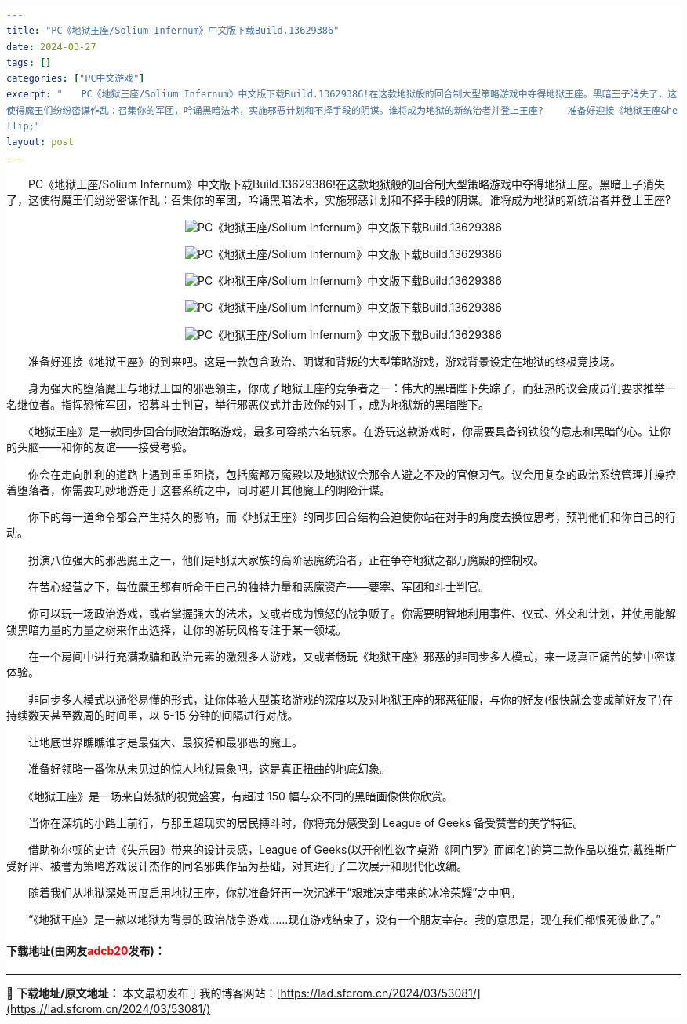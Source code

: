 ```yaml
---
title: "PC《地狱王座/Solium Infernum》中文版下载Build.13629386"
date: 2024-03-27
tags: []
categories: ["PC中文游戏"]
excerpt: "　　PC《地狱王座/Solium Infernum》中文版下载Build.13629386!在这款地狱般的回合制大型策略游戏中夺得地狱王座。黑暗王子消失了，这使得魔王们纷纷密谋作乱：召集你的军团，吟诵黑暗法术，实施邪恶计划和不择手段的阴谋。谁将成为地狱的新统治者并登上王座? 　　准备好迎接《地狱王座&hellip;"
layout: post
---
```


 <p>　　PC《地狱王座/Solium Infernum》中文版下载Build.13629386!在这款地狱般的回合制大型策略游戏中夺得地狱王座。黑暗王子消失了，这使得魔王们纷纷密谋作乱：召集你的军团，吟诵黑暗法术，实施邪恶计划和不择手段的阴谋。谁将成为地狱的新统治者并登上王座?</p> <p style="text-align: center;"><iframe allowfullscreen="true" border="0" frameborder="0" framespacing="0" height="400" scrolling="no" src="//player.bilibili.com/player.html?aid=1301223587&amp;bvid=BV1vu4m1w7ep&amp;cid=1451464593&amp;p=1" width="410"></iframe></p> <div> <p align="center"><img align="" border="0" src="https://lad.sfcrom.cn/wp-content/uploads/2024/03/20240327_6603c63958926.webp" width="700" alt="PC《地狱王座/Solium Infernum》中文版下载Build.13629386" /></p> <p align="center"><img align="" border="0" src="https://lad.sfcrom.cn/wp-content/uploads/2024/03/20240327_6603c639bbe21.webp" width="700" alt="PC《地狱王座/Solium Infernum》中文版下载Build.13629386" /></p> <p align="center"><img align="" border="0" src="https://lad.sfcrom.cn/wp-content/uploads/2024/03/20240327_6603c63a2269b.webp" width="700" alt="PC《地狱王座/Solium Infernum》中文版下载Build.13629386" /></p> <p align="center"><img align="" border="0" src="https://lad.sfcrom.cn/wp-content/uploads/2024/03/20240327_6603c63a7725c.webp" width="700" alt="PC《地狱王座/Solium Infernum》中文版下载Build.13629386" /></p> <p align="center"><img align="" border="0" src="https://lad.sfcrom.cn/wp-content/uploads/2024/03/20240327_6603c63acf892.webp" width="700" alt="PC《地狱王座/Solium Infernum》中文版下载Build.13629386" /></p></div> <p>　　准备好迎接《地狱王座》的到来吧。这是一款包含政治、阴谋和背叛的大型策略游戏，游戏背景设定在地狱的终极竞技场。</p> <p>　　身为强大的堕落魔王与地狱王国的邪恶领主，你成了地狱王座的竞争者之一：伟大的黑暗陛下失踪了，而狂热的议会成员们要求推举一名继位者。指挥恐怖军团，招募斗士判官，举行邪恶仪式并击败你的对手，成为地狱新的黑暗陛下。</p> <p>　　《地狱王座》是一款同步回合制政治策略游戏，最多可容纳六名玩家。在游玩这款游戏时，你需要具备钢铁般的意志和黑暗的心。让你的头脑&mdash;&mdash;和你的友谊&mdash;&mdash;接受考验。</p> <p>　　你会在走向胜利的道路上遇到重重阻挠，包括魔都万魔殿以及地狱议会那令人避之不及的官僚习气。议会用复杂的政治系统管理并操控着堕落者，你需要巧妙地游走于这套系统之中，同时避开其他魔王的阴险计谋。</p> <p>　　你下的每一道命令都会产生持久的影响，而《地狱王座》的同步回合结构会迫使你站在对手的角度去换位思考，预判他们和你自己的行动。</p> <p>　　扮演八位强大的邪恶魔王之一，他们是地狱大家族的高阶恶魔统治者，正在争夺地狱之都万魔殿的控制权。</p> <p>　　在苦心经营之下，每位魔王都有听命于自己的独特力量和恶魔资产&mdash;&mdash;要塞、军团和斗士判官。</p> <p>　　你可以玩一场政治游戏，或者掌握强大的法术，又或者成为愤怒的战争贩子。你需要明智地利用事件、仪式、外交和计划，并使用能解锁黑暗力量的力量之树来作出选择，让你的游玩风格专注于某一领域。</p> <p>　　在一个房间中进行充满欺骗和政治元素的激烈多人游戏，又或者畅玩《地狱王座》邪恶的非同步多人模式，来一场真正痛苦的梦中密谋体验。</p> <p>　　非同步多人模式以通俗易懂的形式，让你体验大型策略游戏的深度以及对地狱王座的邪恶征服，与你的好友(很快就会变成前好友了)在持续数天甚至数周的时间里，以 5-15 分钟的间隔进行对战。</p> <p>　　让地底世界瞧瞧谁才是最强大、最狡猾和最邪恶的魔王。</p> <p>　　准备好领略一番你从未见过的惊人地狱景象吧，这是真正扭曲的地底幻象。</p> <p>　　《地狱王座》是一场来自炼狱的视觉盛宴，有超过 150 幅与众不同的黑暗画像供你欣赏。</p> <p>　　当你在深坑的小路上前行，与那里超现实的居民搏斗时，你将充分感受到 League of Geeks 备受赞誉的美学特征。</p> <p>　　借助弥尔顿的史诗《失乐园》带来的设计灵感，League of Geeks(以开创性数字桌游《阿门罗》而闻名)的第二款作品以维克&middot;戴维斯广受好评、被誉为策略游戏设计杰作的同名邪典作品为基础，对其进行了二次展开和现代化改编。</p> <p>　　随着我们从地狱深处再度启用地狱王座，你就准备好再一次沉迷于&ldquo;艰难决定带来的冰冷荣耀&rdquo;之中吧。</p> <p>　　&ldquo;《地狱王座》是一款以地狱为背景的政治战争游戏&hellip;&hellip;现在游戏结束了，没有一个朋友幸存。我的意思是，现在我们都恨死彼此了。&rdquo;</p> <p><h4>下载地址(由网友<font color="red">adcb20</font>发布)：</h4></p> 

---
📖 **下载地址/原文地址：** 本文最初发布于我的博客网站：[https://lad.sfcrom.cn/2024/03/53081/](https://lad.sfcrom.cn/2024/03/53081/)
